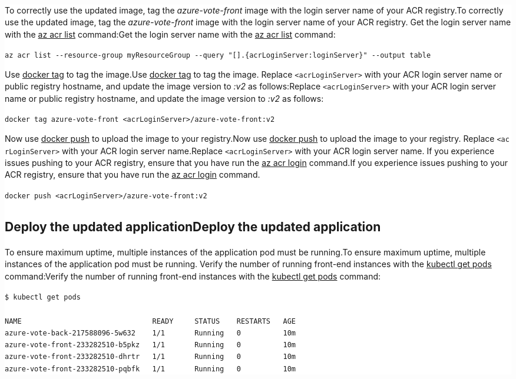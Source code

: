 <span data-ttu-id="602fe-138">To correctly use the updated image, tag the *azure-vote-front* image with the login server name of your ACR registry.</span><span class="sxs-lookup"><span data-stu-id="602fe-138">To correctly use the updated image, tag the *azure-vote-front* image with the login server name of your ACR registry.</span></span> <span data-ttu-id="602fe-139">Get the login server name with the [az acr list](/cli/azure/acr#az_acr_list) command:</span><span class="sxs-lookup"><span data-stu-id="602fe-139">Get the login server name with the [az acr list](/cli/azure/acr#az_acr_list) command:</span></span>

```azurecli
az acr list --resource-group myResourceGroup --query "[].{acrLoginServer:loginServer}" --output table
```

<span data-ttu-id="602fe-140">Use [docker tag][docker-tag] to tag the image.</span><span class="sxs-lookup"><span data-stu-id="602fe-140">Use [docker tag][docker-tag] to tag the image.</span></span> <span data-ttu-id="602fe-141">Replace `<acrLoginServer>` with your ACR login server name or public registry hostname, and update the image version to *:v2* as follows:</span><span class="sxs-lookup"><span data-stu-id="602fe-141">Replace `<acrLoginServer>` with your ACR login server name or public registry hostname, and update the image version to *:v2* as follows:</span></span>

```console
docker tag azure-vote-front <acrLoginServer>/azure-vote-front:v2
```

<span data-ttu-id="602fe-142">Now use [docker push][docker-push] to upload the image to your registry.</span><span class="sxs-lookup"><span data-stu-id="602fe-142">Now use [docker push][docker-push] to upload the image to your registry.</span></span> <span data-ttu-id="602fe-143">Replace `<acrLoginServer>` with your ACR login server name.</span><span class="sxs-lookup"><span data-stu-id="602fe-143">Replace `<acrLoginServer>` with your ACR login server name.</span></span> <span data-ttu-id="602fe-144">If you experience issues pushing to your ACR registry, ensure that you have run the [az acr login][az-acr-login] command.</span><span class="sxs-lookup"><span data-stu-id="602fe-144">If you experience issues pushing to your ACR registry, ensure that you have run the [az acr login][az-acr-login] command.</span></span>

```console
docker push <acrLoginServer>/azure-vote-front:v2
```

## <a name="deploy-the-updated-application"></a><span data-ttu-id="602fe-145">Deploy the updated application</span><span class="sxs-lookup"><span data-stu-id="602fe-145">Deploy the updated application</span></span>

<span data-ttu-id="602fe-146">To ensure maximum uptime, multiple instances of the application pod must be running.</span><span class="sxs-lookup"><span data-stu-id="602fe-146">To ensure maximum uptime, multiple instances of the application pod must be running.</span></span> <span data-ttu-id="602fe-147">Verify the number of running front-end instances with the [kubectl get pods][kubectl-get] command:</span><span class="sxs-lookup"><span data-stu-id="602fe-147">Verify the number of running front-end instances with the [kubectl get pods][kubectl-get] command:</span></span>

```
$ kubectl get pods

NAME                               READY     STATUS    RESTARTS   AGE
azure-vote-back-217588096-5w632    1/1       Running   0          10m
azure-vote-front-233282510-b5pkz   1/1       Running   0          10m
azure-vote-front-233282510-dhrtr   1/1       Running   0          10m
azure-vote-front-233282510-pqbfk   1/1       Running   0          10m
```


[docker-compose]: https://docs.docker.com/compose/
[docker-push]: https://docs.docker.com/engine/reference/commandline/push/
[docker-tag]: https://docs.docker.com/engine/reference/commandline/tag/
[kubectl-get]: https://kubernetes.io/docs/reference/generated/kubectl/kubectl-commands#get
[kubectl-set]: https://kubernetes.io/docs/reference/generated/kubectl/kubectl-commands#set
[aks-tutorial-prepare-app]: ./tutorial-kubernetes-prepare-app.md
[aks-tutorial-upgrade]: ./tutorial-kubernetes-upgrade-cluster.md
[az-acr-login]: /cli/azure/acr#az_acr_login
[azure-cli-install]: /cli/azure/install-azure-cli
